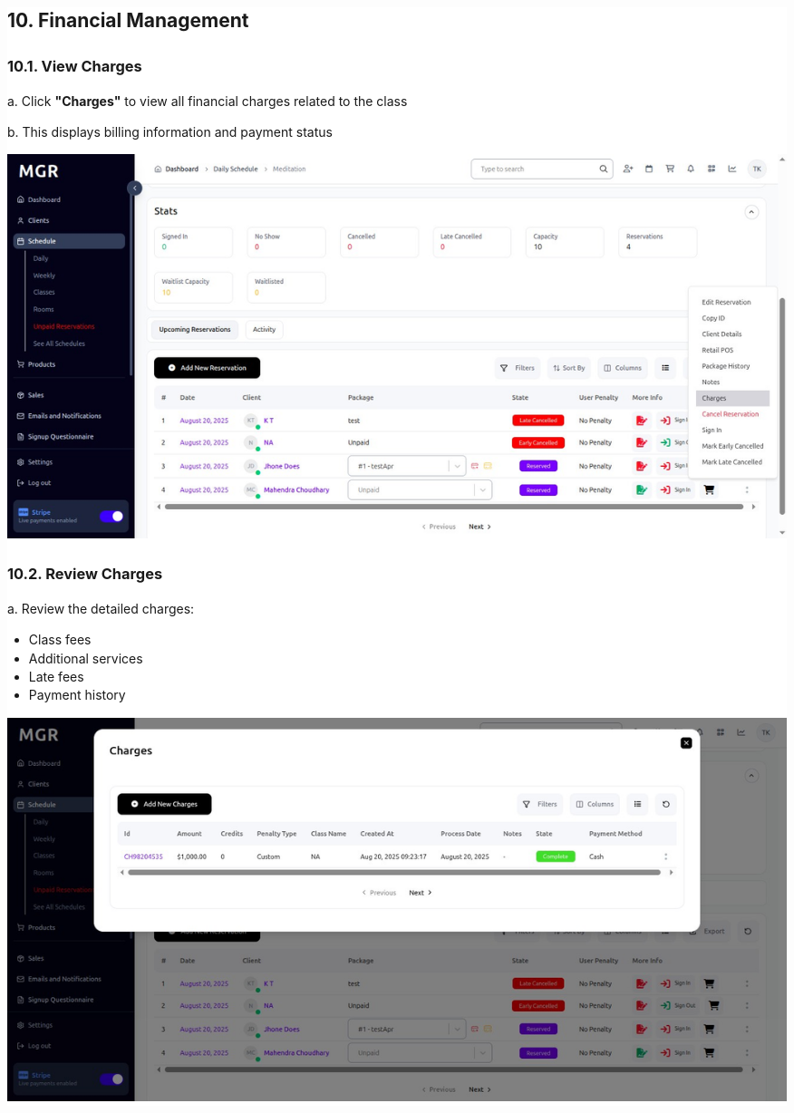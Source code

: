 ## 10. Financial Management

### 10.1. View Charges

a. Click **"Charges"** to view all financial charges related to the class

b. This displays billing information and payment status

![Charges Button](images/charges-button.png)

### 10.2. Review Charges

a. Review the detailed charges:
   - Class fees
   - Additional services
   - Late fees
   - Payment history

  ![View Charges](images/view-charges.png)
